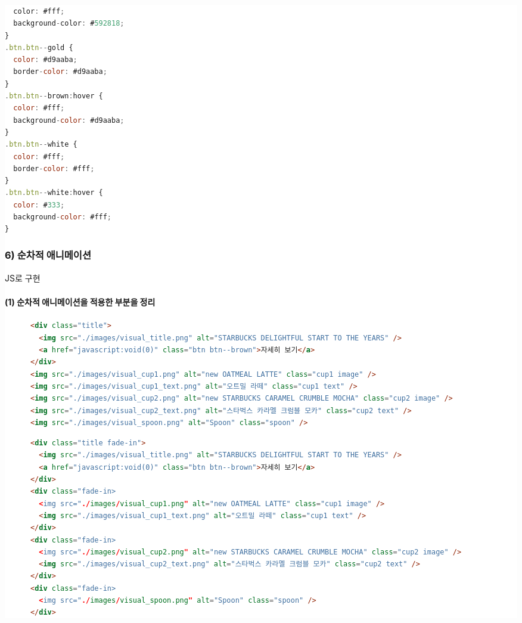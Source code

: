 ```js
  color: #fff;
  background-color: #592818;
}
.btn.btn--gold {
  color: #d9aaba;
  border-color: #d9aaba;
}
.btn.btn--brown:hover {
  color: #fff;
  background-color: #d9aaba;
}
.btn.btn--white {
  color: #fff;
  border-color: #fff;
}
.btn.btn--white:hover {
  color: #333;
  background-color: #fff;
}
```


### 6) 순차적 애니메이션
JS로 구현

#### (1) 순차적 애니메이션을 적용한 부분을 정리
```html
      <div class="title">
        <img src="./images/visual_title.png" alt="STARBUCKS DELIGHTFUL START TO THE YEARS" />
        <a href="javascript:void(0)" class="btn btn--brown">자세히 보기</a>
      </div>
      <img src="./images/visual_cup1.png" alt="new OATMEAL LATTE" class="cup1 image" />
      <img src="./images/visual_cup1_text.png" alt="오트밀 라떼" class="cup1 text" />
      <img src="./images/visual_cup2.png" alt="new STARBUCKS CARAMEL CRUMBLE MOCHA" class="cup2 image" />
      <img src="./images/visual_cup2_text.png" alt="스타벅스 카라멜 크럼블 모카" class="cup2 text" />
      <img src="./images/visual_spoon.png" alt="Spoon" class="spoon" /> 
```
```html
      <div class="title fade-in">
        <img src="./images/visual_title.png" alt="STARBUCKS DELIGHTFUL START TO THE YEARS" />
        <a href="javascript:void(0)" class="btn btn--brown">자세히 보기</a>
      </div>
      <div class="fade-in>
        <img src="./images/visual_cup1.png" alt="new OATMEAL LATTE" class="cup1 image" />
        <img src="./images/visual_cup1_text.png" alt="오트밀 라떼" class="cup1 text" />
      </div>
      <div class="fade-in>  
        <img src="./images/visual_cup2.png" alt="new STARBUCKS CARAMEL CRUMBLE MOCHA" class="cup2 image" />
        <img src="./images/visual_cup2_text.png" alt="스타벅스 카라멜 크럼블 모카" class="cup2 text" />
      </div>
      <div class="fade-in>
        <img src="./images/visual_spoon.png" alt="Spoon" class="spoon" /> 
      </div>  
```
